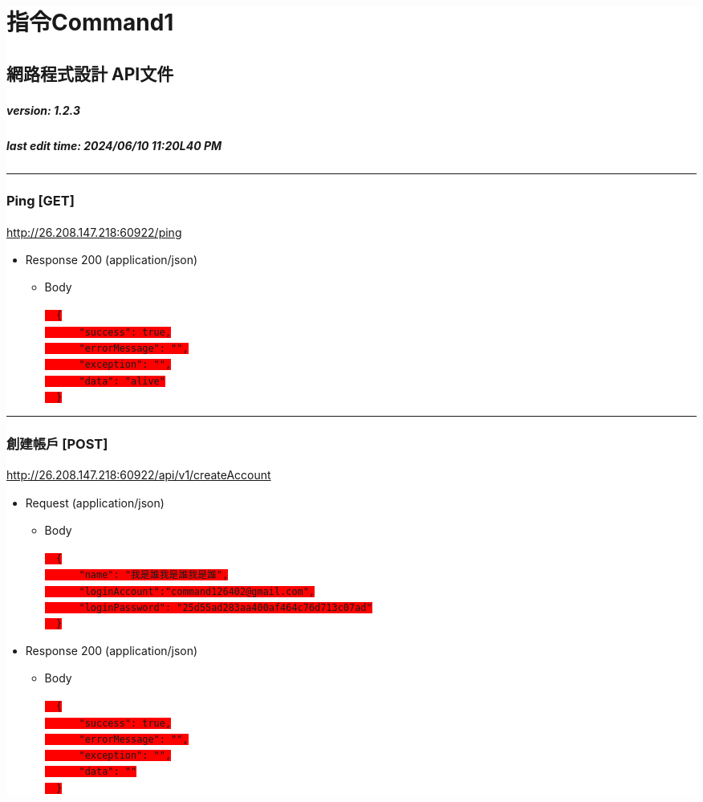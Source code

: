 
<style>
    code {
        max-height:100px;
        background-color: red;
    }
</style>

# 指令Command1 
## 網路程式設計 API文件
##### version: 1.2.3
##### last edit time: 2024/06/10 11:20L40 PM





---
### Ping [GET]
http://26.208.147.218:60922/ping

+ Response 200 (application/json)
    + Body

            {
                "success": true,
                "errorMessage": "",
                "exception": "",
                "data": "alive"
            }
---
### 創建帳戶 [POST]
http://26.208.147.218:60922/api/v1/createAccount

+ Request (application/json)

    + Body

            {
                "name": "我是誰我是誰我是誰",
                "loginAccount":"command126402@gmail.com",
                "loginPassword": "25d55ad283aa400af464c76d713c07ad"
            }

+ Response 200 (application/json)

    + Body

            {
                "success": true,
                "errorMessage": "",
                "exception": "",
                "data": ""
            }
        
